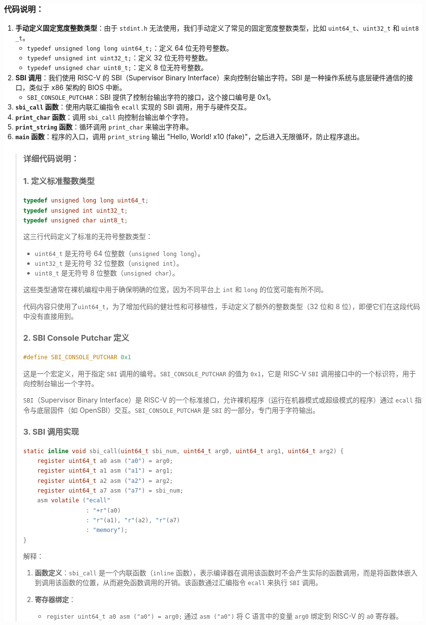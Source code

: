 ### 代码说明：

1. **手动定义固定宽度整数类型**：由于 `stdint.h` 无法使用，我们手动定义了常见的固定宽度整数类型，比如 `uint64_t`、`uint32_t` 和 `uint8_t`。
   - `typedef unsigned long long uint64_t;`：定义 64 位无符号整数。
   - `typedef unsigned int uint32_t;`：定义 32 位无符号整数。
   - `typedef unsigned char uint8_t;`：定义 8 位无符号整数。
2. **SBI 调用**：我们使用 RISC-V 的 SBI（Supervisor Binary Interface）来向控制台输出字符。SBI 是一种操作系统与底层硬件通信的接口，类似于 x86 架构的 BIOS 中断。
   - `SBI_CONSOLE_PUTCHAR`：SBI 提供了控制台输出字符的接口，这个接口编号是 0x1。
3. **`sbi_call` 函数**：使用内联汇编指令 `ecall` 实现的 SBI 调用，用于与硬件交互。
4. **`print_char` 函数**：调用 `sbi_call` 向控制台输出单个字符。
5. **`print_string` 函数**：循环调用 `print_char` 来输出字符串。
6. **`main` 函数**：程序的入口，调用 `print_string` 输出 "Hello, World! x10 (fake)"，之后进入无限循环，防止程序退出。

> ### 详细代码说明：
>
> ### 1. **定义标准整数类型**
> ```c
> typedef unsigned long long uint64_t;
> typedef unsigned int uint32_t;
> typedef unsigned char uint8_t;
> ```
> 这三行代码定义了标准的无符号整数类型：
>
> - `uint64_t` 是无符号 64 位整数（`unsigned long long`）。
> - `uint32_t` 是无符号 32 位整数（`unsigned int`）。
> - `uint8_t` 是无符号 8 位整数（`unsigned char`）。
>
> 这些类型通常在裸机编程中用于确保明确的位宽，因为不同平台上 `int` 和 `long` 的位宽可能有所不同。
>
> 代码内容只使用了`uint64_t`，为了增加代码的健壮性和可移植性，手动定义了额外的整数类型（32 位和 8 位），即便它们在这段代码中没有直接用到。
>
> ### 2. **SBI Console Putchar 定义**
> ```c
> #define SBI_CONSOLE_PUTCHAR 0x1
> ```
> 这是一个宏定义，用于指定 `SBI` 调用的编号。`SBI_CONSOLE_PUTCHAR` 的值为 `0x1`，它是 RISC-V `SBI` 调用接口中的一个标识符，用于向控制台输出一个字符。
>
> `SBI`（Supervisor Binary Interface）是 RISC-V 的一个标准接口，允许裸机程序（运行在机器模式或超级模式的程序）通过 `ecall` 指令与底层固件（如 OpenSBI）交互。`SBI_CONSOLE_PUTCHAR` 是 `SBI` 的一部分，专门用于字符输出。
>
> ### 3. **SBI 调用实现**
> ```c
> static inline void sbi_call(uint64_t sbi_num, uint64_t arg0, uint64_t arg1, uint64_t arg2) {
>     register uint64_t a0 asm ("a0") = arg0;
>     register uint64_t a1 asm ("a1") = arg1;
>     register uint64_t a2 asm ("a2") = arg2;
>     register uint64_t a7 asm ("a7") = sbi_num;
>     asm volatile ("ecall"
>                   : "+r"(a0)
>                   : "r"(a1), "r"(a2), "r"(a7)
>                   : "memory");
> }
> ```
>
> 解释：
>
> 1. **函数定义**：`sbi_call` 是一个内联函数（`inline` 函数），表示编译器在调用该函数时不会产生实际的函数调用，而是将函数体嵌入到调用该函数的位置，从而避免函数调用的开销。该函数通过汇编指令 `ecall` 来执行 `SBI` 调用。
>
> 2. **寄存器绑定**：
>    - `register uint64_t a0 asm ("a0") = arg0;` 通过 `asm ("a0")` 将 C 语言中的变量 `arg0` 绑定到 RISC-V 的 `a0` 寄存器。